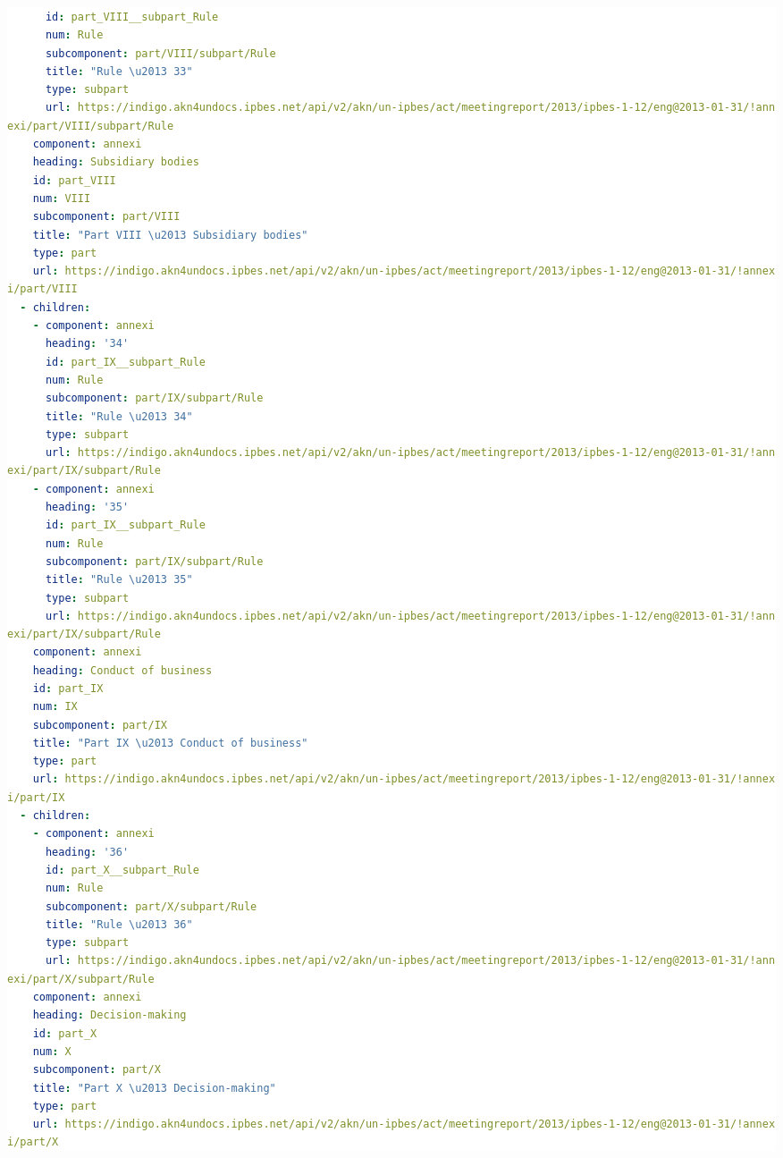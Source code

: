 ```yaml
      id: part_VIII__subpart_Rule
      num: Rule
      subcomponent: part/VIII/subpart/Rule
      title: "Rule \u2013 33"
      type: subpart
      url: https://indigo.akn4undocs.ipbes.net/api/v2/akn/un-ipbes/act/meetingreport/2013/ipbes-1-12/eng@2013-01-31/!annexi/part/VIII/subpart/Rule
    component: annexi
    heading: Subsidiary bodies
    id: part_VIII
    num: VIII
    subcomponent: part/VIII
    title: "Part VIII \u2013 Subsidiary bodies"
    type: part
    url: https://indigo.akn4undocs.ipbes.net/api/v2/akn/un-ipbes/act/meetingreport/2013/ipbes-1-12/eng@2013-01-31/!annexi/part/VIII
  - children:
    - component: annexi
      heading: '34'
      id: part_IX__subpart_Rule
      num: Rule
      subcomponent: part/IX/subpart/Rule
      title: "Rule \u2013 34"
      type: subpart
      url: https://indigo.akn4undocs.ipbes.net/api/v2/akn/un-ipbes/act/meetingreport/2013/ipbes-1-12/eng@2013-01-31/!annexi/part/IX/subpart/Rule
    - component: annexi
      heading: '35'
      id: part_IX__subpart_Rule
      num: Rule
      subcomponent: part/IX/subpart/Rule
      title: "Rule \u2013 35"
      type: subpart
      url: https://indigo.akn4undocs.ipbes.net/api/v2/akn/un-ipbes/act/meetingreport/2013/ipbes-1-12/eng@2013-01-31/!annexi/part/IX/subpart/Rule
    component: annexi
    heading: Conduct of business
    id: part_IX
    num: IX
    subcomponent: part/IX
    title: "Part IX \u2013 Conduct of business"
    type: part
    url: https://indigo.akn4undocs.ipbes.net/api/v2/akn/un-ipbes/act/meetingreport/2013/ipbes-1-12/eng@2013-01-31/!annexi/part/IX
  - children:
    - component: annexi
      heading: '36'
      id: part_X__subpart_Rule
      num: Rule
      subcomponent: part/X/subpart/Rule
      title: "Rule \u2013 36"
      type: subpart
      url: https://indigo.akn4undocs.ipbes.net/api/v2/akn/un-ipbes/act/meetingreport/2013/ipbes-1-12/eng@2013-01-31/!annexi/part/X/subpart/Rule
    component: annexi
    heading: Decision-making
    id: part_X
    num: X
    subcomponent: part/X
    title: "Part X \u2013 Decision-making"
    type: part
    url: https://indigo.akn4undocs.ipbes.net/api/v2/akn/un-ipbes/act/meetingreport/2013/ipbes-1-12/eng@2013-01-31/!annexi/part/X
```